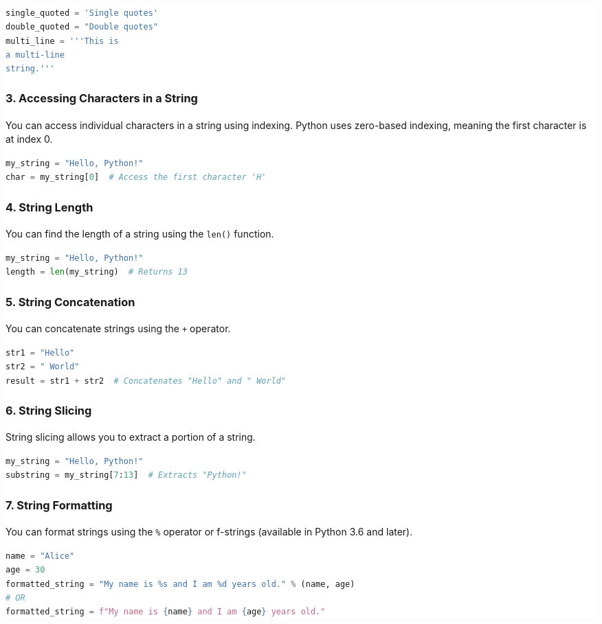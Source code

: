 ```python
single_quoted = 'Single quotes'
double_quoted = "Double quotes"
multi_line = '''This is
a multi-line
string.'''
```

### 3. Accessing Characters in a String

You can access individual characters in a string using indexing. Python uses zero-based indexing, meaning the first character is at index 0.

```python
my_string = "Hello, Python!"
char = my_string[0]  # Access the first character 'H'
```

### 4. String Length

You can find the length of a string using the `len()` function.

```python
my_string = "Hello, Python!"
length = len(my_string)  # Returns 13
```

### 5. String Concatenation

You can concatenate strings using the `+` operator.

```python
str1 = "Hello"
str2 = " World"
result = str1 + str2  # Concatenates "Hello" and " World"
```

### 6. String Slicing

String slicing allows you to extract a portion of a string.

```python
my_string = "Hello, Python!"
substring = my_string[7:13]  # Extracts "Python!"
```

### 7. String Formatting

You can format strings using the `%` operator or f-strings (available in Python 3.6 and later).

```python
name = "Alice"
age = 30
formatted_string = "My name is %s and I am %d years old." % (name, age)
# OR
formatted_string = f"My name is {name} and I am {age} years old."
```
